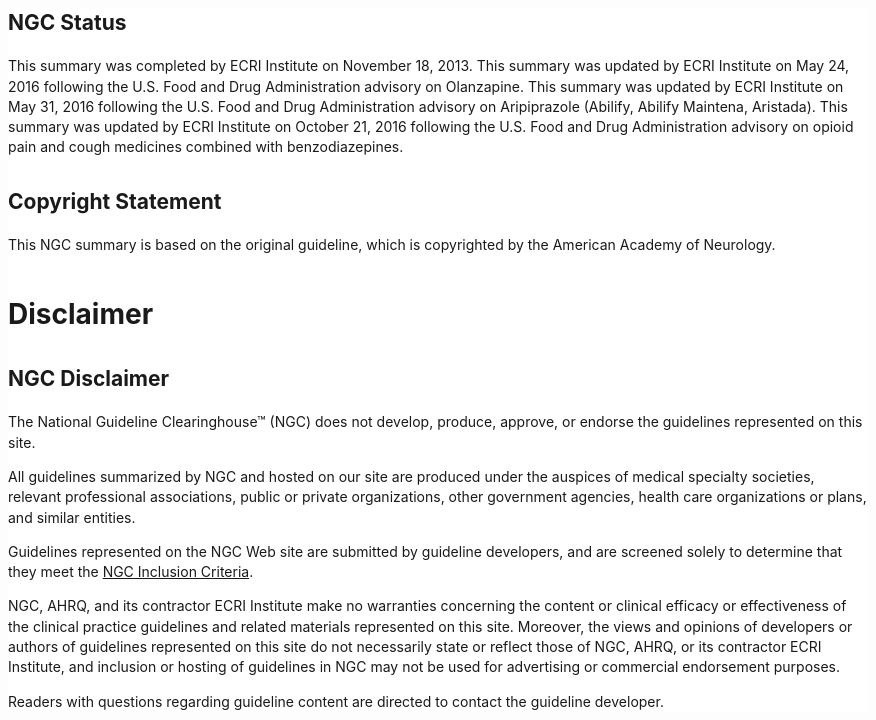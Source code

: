 ## NGC Status



This summary was completed by ECRI Institute on November 18, 2013. This summary was updated by ECRI Institute on May 24, 2016 following the U.S. Food and Drug Administration advisory on Olanzapine. This summary was updated by ECRI Institute on May 31, 2016 following the U.S. Food and Drug Administration advisory on Aripiprazole (Abilify, Abilify Maintena, Aristada). This summary was updated by ECRI Institute on October 21, 2016 following the U.S. Food and Drug Administration advisory on opioid pain and cough medicines combined with benzodiazepines.

## Copyright Statement



This NGC summary is based on the original guideline, which is copyrighted by the American Academy of Neurology.

# Disclaimer

## NGC Disclaimer



The National Guideline Clearinghouse™ (NGC) does not develop, produce, approve, or endorse the guidelines represented on this site.

All guidelines summarized by NGC and hosted on our site are produced under the auspices of medical specialty societies, relevant professional associations, public or private organizations, other government agencies, health care organizations or plans, and similar entities.

Guidelines represented on the NGC Web site are submitted by guideline developers, and are screened solely to determine that they meet the [NGC Inclusion Criteria](/help-and-about/summaries/inclusion-criteria).

NGC, AHRQ, and its contractor ECRI Institute make no warranties concerning the content or clinical efficacy or effectiveness of the clinical practice guidelines and related materials represented on this site. Moreover, the views and opinions of developers or authors of guidelines represented on this site do not necessarily state or reflect those of NGC, AHRQ, or its contractor ECRI Institute, and inclusion or hosting of guidelines in NGC may not be used for advertising or commercial endorsement purposes.

Readers with questions regarding guideline content are directed to contact the guideline developer.

